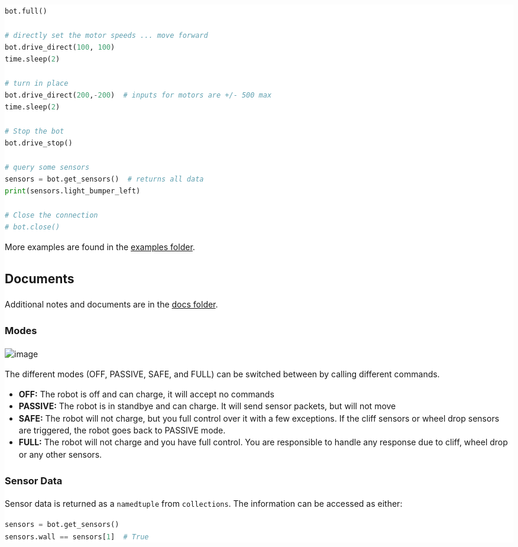 ```python
bot.full()

# directly set the motor speeds ... move forward
bot.drive_direct(100, 100)
time.sleep(2)

# turn in place
bot.drive_direct(200,-200)  # inputs for motors are +/- 500 max
time.sleep(2)

# Stop the bot
bot.drive_stop()

# query some sensors
sensors = bot.get_sensors()  # returns all data
print(sensors.light_bumper_left)

# Close the connection
# bot.close()
```

More examples are found in the [examples
folder](https://github.com/walchko/pycreate2/tree/master/examples).

## Documents

Additional notes and documents are in the [docs
folder](https://github.com/walchko/pycreate2/tree/master/docs/Markdown).

### Modes

![image](https://raw.githubusercontent.com/walchko/pycreate2/master/pics/create_modes.png)

The different modes (OFF, PASSIVE, SAFE, and FULL) can be switched
between by calling different commands.

  - **OFF:** The robot is off and can charge, it will accept no commands
  - **PASSIVE:** The robot is in standbye and can charge. It will send
    sensor packets, but will not move
  - **SAFE:** The robot will not charge, but you full control over it
    with a few exceptions. If the cliff sensors or wheel drop sensors
    are triggered, the robot goes back to PASSIVE mode.
  - **FULL:** The robot will not charge and you have full control. You
    are responsible to handle any response due to cliff, wheel drop or
    any other sensors.

### Sensor Data

Sensor data is returned as a `namedtuple` from `collections`. The
information can be accessed as either:

```python
sensors = bot.get_sensors()
sensors.wall == sensors[1]  # True
```
